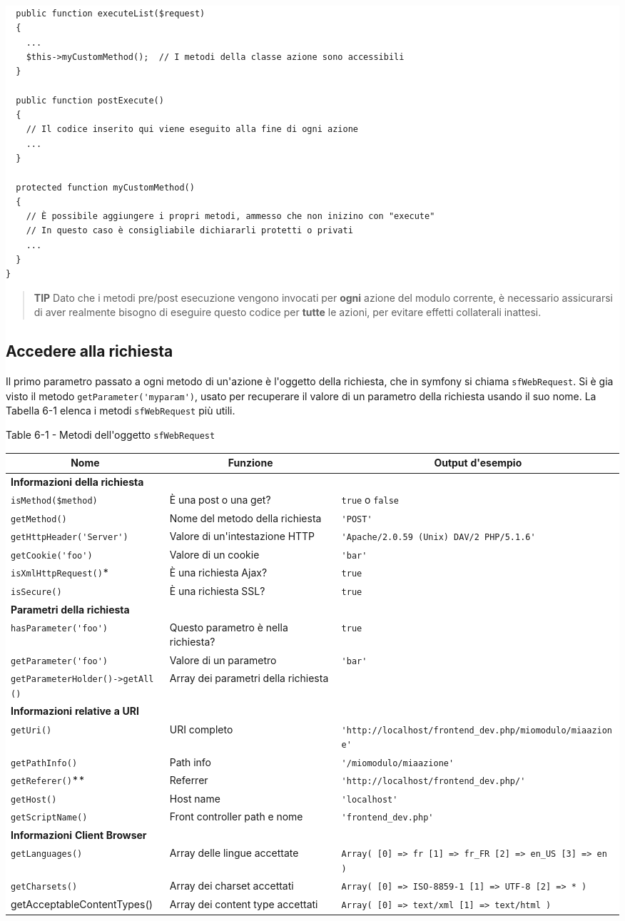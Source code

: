       public function executeList($request)
      {
        ...
        $this->myCustomMethod();  // I metodi della classe azione sono accessibili
      }

      public function postExecute()
      {
        // Il codice inserito qui viene eseguito alla fine di ogni azione
        ...
      }

      protected function myCustomMethod()
      {
        // È possibile aggiungere i propri metodi, ammesso che non inizino con "execute"
        // In questo caso è consigliabile dichiararli protetti o privati
        ...
      }
    }

>**TIP**
>Dato che i metodi pre/post esecuzione vengono invocati per **ogni** azione del modulo corrente, è necessario assicurarsi di aver realmente bisogno di eseguire questo codice per **tutte** le azioni, per evitare effetti collaterali inattesi.

Accedere alla richiesta
-----------------------

Il primo parametro passato a ogni metodo di un'azione è l'oggetto della richiesta, che in symfony si chiama `sfWebRequest`. Si è gia visto il metodo `getParameter('myparam')`, usato per recuperare il valore di un parametro della richiesta usando il suo nome. La Tabella 6-1 elenca i metodi  `sfWebRequest` più utili.

Table 6-1 - Metodi dell'oggetto `sfWebRequest`

Nome                             | Funzione                             |  Output d'esempio
-------------------------------- | ------------------------------------ | -------------------------------------------------------
**Informazioni della richiesta** |                                      |
`isMethod($method)`              | È una post o una get?                | `true` o `false`
`getMethod()`                    | Nome del metodo della richiesta      | `'POST'`
`getHttpHeader('Server')`        | Valore di un'intestazione HTTP       | `'Apache/2.0.59 (Unix) DAV/2 PHP/5.1.6'`
`getCookie('foo')`               | Valore di un cookie                  | `'bar'`
`isXmlHttpRequest()`*            | È una richiesta Ajax?                | `true`
`isSecure()`                     | È una richiesta SSL?                 | `true`
**Parametri della richiesta**    |                                      |
`hasParameter('foo')`            | Questo parametro è nella richiesta?  | `true`
`getParameter('foo')`            | Valore di un parametro               | `'bar'`
`getParameterHolder()->getAll()` | Array  dei parametri della richiesta |
**Informazioni relative a URI**  |                                      |
`getUri()`                       | URI completo                         | `'http://localhost/frontend_dev.php/miomodulo/miaazione'`
`getPathInfo()`                  | Path info                            | `'/miomodulo/miaazione'`
`getReferer()`**                 | Referrer                             | `'http://localhost/frontend_dev.php/'`
`getHost()`                      | Host name                            | `'localhost'`
`getScriptName()`                | Front controller path e nome         | `'frontend_dev.php'`
**Informazioni Client Browser**  |                                      |
`getLanguages()`                 | Array delle lingue accettate         | `Array( [0] => fr [1] => fr_FR [2] => en_US [3] => en )`
`getCharsets()`                  | Array dei charset accettati          | `Array( [0] => ISO-8859-1 [1] => UTF-8 [2] => * )`
getAcceptableContentTypes()      | Array dei content type accettati     | `Array( [0] => text/xml [1] => text/html )`
